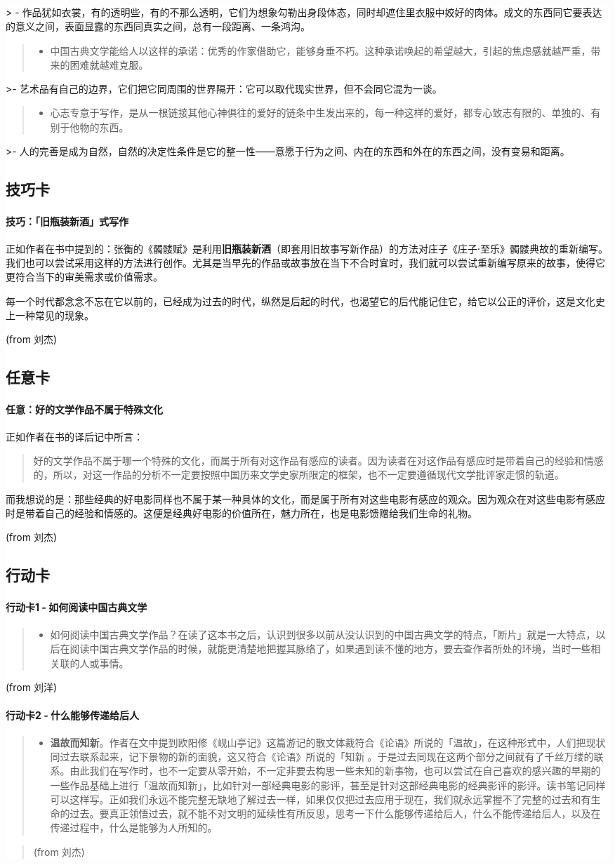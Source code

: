 <p>
> - 作品犹如衣裳，有的透明些，有的不那么透明，它们为想象勾勒出身段体态，同时却遮住里衣服中姣好的肉体。成文的东西同它要表达的意义之间，表面显露的东西同真实之间，总有一段距离、一条鸿沟。

<p>



>- 中国古典文学能给人以这样的承诺：优秀的作家借助它，能够身垂不朽。这种承诺唤起的希望越大，引起的焦虑感就越严重，带来的困难就越难克服。

<p>
>- 艺术品有自己的边界，它们把它同周围的世界隔开：它可以取代现实世界，但不会同它混为一谈。

>- 心志专意于写作，是从一根链接其他心神俱往的爱好的链条中生发出来的，每一种这样的爱好，都专心致志有限的、单独的、有别于他物的东西。

<p>
>- 人的完善是成为自然，自然的决定性条件是它的整一性——意愿于行为之间、内在的东西和外在的东西之间，没有变易和距离。

## 技巧卡   
#### 技巧：「旧瓶装新酒」式写作 

正如作者在书中提到的：张衡的《髑髅赋》是利用**旧瓶装新酒**（即套用旧故事写新作品）的方法对庄子《庄子·至乐》髑髅典故的重新编写。我们也可以尝试采用这样的方法进行创作。尤其是当早先的作品或故事放在当下不合时宜时，我们就可以尝试重新编写原来的故事，使得它更符合当下的审美需求或价值需求。

每一个时代都念念不忘在它以前的，已经成为过去的时代，纵然是后起的时代，也渴望它的后代能记住它，给它以公正的评价，这是文化史上一种常见的现象。

(from 刘杰)

## 任意卡 
#### 任意：好的文学作品不属于特殊文化
正如作者在书的译后记中所言：

> 好的文学作品不属于哪一个特殊的文化，而属于所有对这作品有感应的读者。因为读者在对这作品有感应时是带着自己的经验和情感的，所以，对这一作品的分析不一定要按照中国历来文学史家所限定的框架，也不一定要遵循现代文学批评家走惯的轨道。

而我想说的是：那些经典的好电影同样也不属于某一种具体的文化，而是属于所有对这些电影有感应的观众。因为观众在对这些电影有感应时是带着自己的经验和情感的。这便是经典好电影的价值所在，魅力所在，也是电影馈赠给我们生命的礼物。

(from 刘杰)

## 行动卡

#### 行动卡1 - 如何阅读中国古典文学

> - 如何阅读中国古典文学作品？在读了这本书之后，认识到很多以前从没认识到的中国古典文学的特点，「断片」就是一大特点，以后在阅读中国古典文学作品的时候，就能更清楚地把握其脉络了，如果遇到读不懂的地方，要去查作者所处的环境，当时一些相关联的人或事情。
>
(from 刘洋)

#### 行动卡2 - 什么能够传递给后人

> - **温故而知新**。作者在文中提到欧阳修《岘山亭记》这篇游记的散文体裁符合《论语》所说的「温故」，在这种形式中，人们把现状同过去联系起来，记下景物的新的面貌，这又符合《论语》所说的「知新 。于是过去同现在这两个部分之间就有了千丝万缕的联系。由此我们在写作时，也不一定要从零开始，不一定非要去构思一些未知的新事物，也可以尝试在自己喜欢的感兴趣的早期的一些作品基础上进行「温故而知新」，比如针对一部经典电影的影评，甚至是针对这部经典电影的经典影评的影评。读书笔记同样可以这样写。正如我们永远不能完整无缺地了解过去一样，如果仅仅把过去应用于现在，我们就永远掌握不了完整的过去和有生命的过去。要真正领悟过去，就不能不对文明的延续性有所反思，思考一下什么能够传递给后人，什么不能传递给后人，以及在传递过程中，什么是能够为人所知的。

> (from 刘杰)
